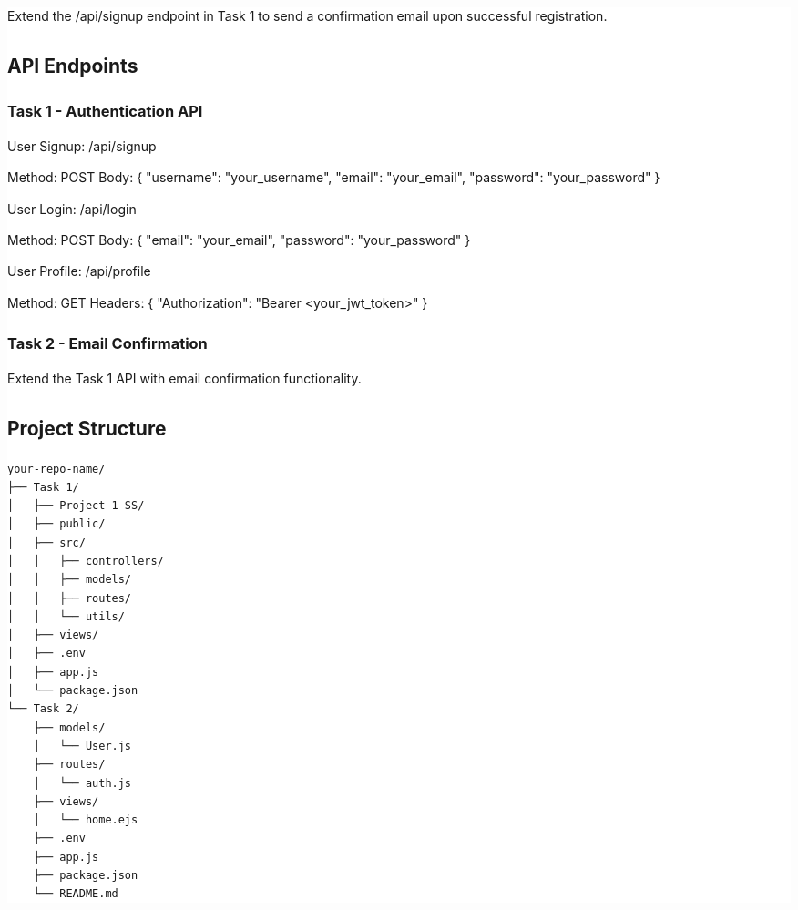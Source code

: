 Extend the /api/signup endpoint in Task 1 to send a confirmation email upon successful registration.

## API Endpoints
### Task 1 - Authentication API
 User Signup: /api/signup

Method: POST
Body: { "username": "your_username", "email": "your_email", "password": "your_password" }

User Login: /api/login

Method: POST
Body: { "email": "your_email", "password": "your_password" }

User Profile: /api/profile

Method: GET
Headers: { "Authorization": "Bearer <your_jwt_token>" }

### Task 2 - Email Confirmation

Extend the Task 1 API with email confirmation functionality.

## Project Structure

```arduino
your-repo-name/
├── Task 1/
│   ├── Project 1 SS/
│   ├── public/
│   ├── src/
│   │   ├── controllers/
│   │   ├── models/
│   │   ├── routes/
│   │   └── utils/
│   ├── views/
│   ├── .env
│   ├── app.js
│   └── package.json
└── Task 2/
    ├── models/
    │   └── User.js
    ├── routes/
    │   └── auth.js
    ├── views/
    │   └── home.ejs
    ├── .env
    ├── app.js
    ├── package.json
    └── README.md
```
